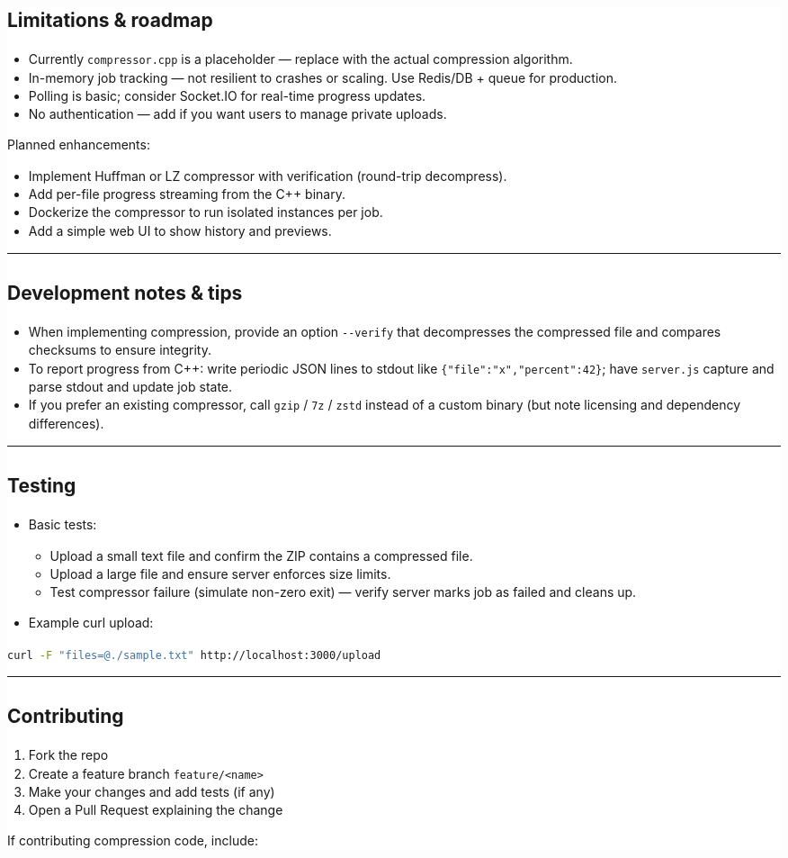 
## Limitations & roadmap

* Currently `compressor.cpp` is a placeholder — replace with the actual compression algorithm.
* In-memory job tracking — not resilient to crashes or scaling. Use Redis/DB + queue for production.
* Polling is basic; consider Socket.IO for real-time progress updates.
* No authentication — add if you want users to manage private uploads.

Planned enhancements:

* Implement Huffman or LZ compressor with verification (round-trip decompress).
* Add per-file progress streaming from the C++ binary.
* Dockerize the compressor to run isolated instances per job.
* Add a simple web UI to show history and previews.

---

## Development notes & tips

* When implementing compression, provide an option `--verify` that decompresses the compressed file and compares checksums to ensure integrity.
* To report progress from C++: write periodic JSON lines to stdout like `{"file":"x","percent":42}`; have `server.js` capture and parse stdout and update job state.
* If you prefer an existing compressor, call `gzip` / `7z` / `zstd` instead of a custom binary (but note licensing and dependency differences).

---

## Testing

* Basic tests:

  * Upload a small text file and confirm the ZIP contains a compressed file.
  * Upload a large file and ensure server enforces size limits.
  * Test compressor failure (simulate non-zero exit) — verify server marks job as failed and cleans up.

* Example curl upload:

```bash
curl -F "files=@./sample.txt" http://localhost:3000/upload
```

---

## Contributing

1. Fork the repo
2. Create a feature branch `feature/<name>`
3. Make your changes and add tests (if any)
4. Open a Pull Request explaining the change

If contributing compression code, include:
